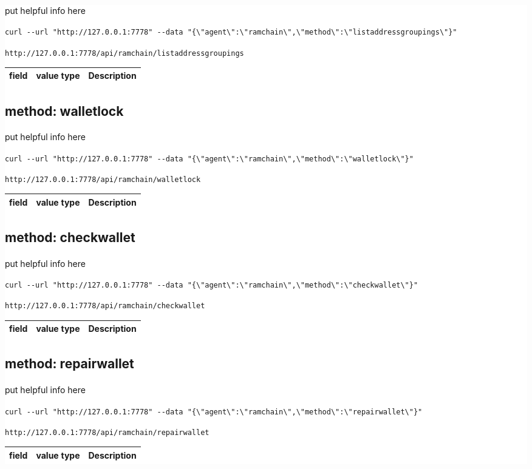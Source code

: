 put helpful info here


```shell
curl --url "http://127.0.0.1:7778" --data "{\"agent\":\"ramchain\",\"method\":\"listaddressgroupings\"}"
```

```url
http://127.0.0.1:7778/api/ramchain/listaddressgroupings
```

field | value type | Description
--------- | ------- | -----------

## method: walletlock

put helpful info here


```shell
curl --url "http://127.0.0.1:7778" --data "{\"agent\":\"ramchain\",\"method\":\"walletlock\"}"
```

```url
http://127.0.0.1:7778/api/ramchain/walletlock
```

field | value type | Description
--------- | ------- | -----------

## method: checkwallet

put helpful info here


```shell
curl --url "http://127.0.0.1:7778" --data "{\"agent\":\"ramchain\",\"method\":\"checkwallet\"}"
```

```url
http://127.0.0.1:7778/api/ramchain/checkwallet
```

field | value type | Description
--------- | ------- | -----------

## method: repairwallet

put helpful info here


```shell
curl --url "http://127.0.0.1:7778" --data "{\"agent\":\"ramchain\",\"method\":\"repairwallet\"}"
```

```url
http://127.0.0.1:7778/api/ramchain/repairwallet
```

field | value type | Description
--------- | ------- | -----------
